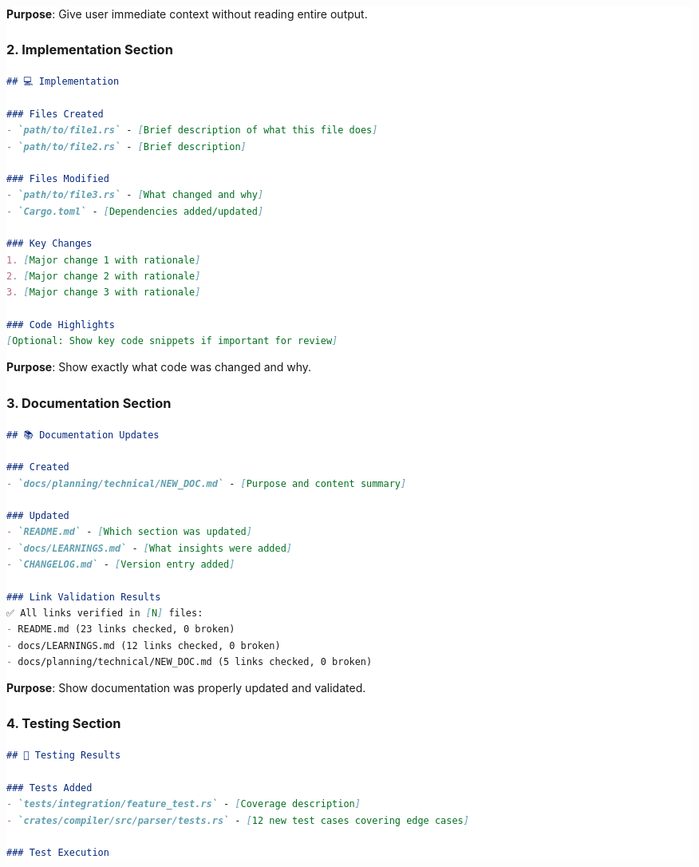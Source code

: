 **Purpose**: Give user immediate context without reading entire output.

### 2. Implementation Section

```markdown
## 💻 Implementation

### Files Created
- `path/to/file1.rs` - [Brief description of what this file does]
- `path/to/file2.rs` - [Brief description]

### Files Modified
- `path/to/file3.rs` - [What changed and why]
- `Cargo.toml` - [Dependencies added/updated]

### Key Changes
1. [Major change 1 with rationale]
2. [Major change 2 with rationale]
3. [Major change 3 with rationale]

### Code Highlights
[Optional: Show key code snippets if important for review]
```

**Purpose**: Show exactly what code was changed and why.

### 3. Documentation Section

```markdown
## 📚 Documentation Updates

### Created
- `docs/planning/technical/NEW_DOC.md` - [Purpose and content summary]

### Updated
- `README.md` - [Which section was updated]
- `docs/LEARNINGS.md` - [What insights were added]
- `CHANGELOG.md` - [Version entry added]

### Link Validation Results
✅ All links verified in [N] files:
- README.md (23 links checked, 0 broken)
- docs/LEARNINGS.md (12 links checked, 0 broken)
- docs/planning/technical/NEW_DOC.md (5 links checked, 0 broken)
```

**Purpose**: Show documentation was properly updated and validated.

### 4. Testing Section

```markdown
## 🧪 Testing Results

### Tests Added
- `tests/integration/feature_test.rs` - [Coverage description]
- `crates/compiler/src/parser/tests.rs` - [12 new test cases covering edge cases]

### Test Execution
```
